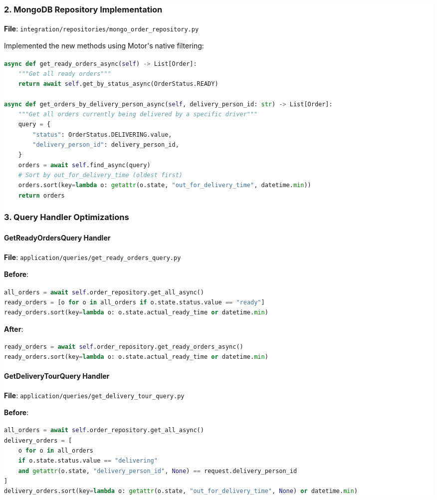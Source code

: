 ### 2. MongoDB Repository Implementation

**File**: `integration/repositories/mongo_order_repository.py`

Implemented the new methods using Motor's native filtering:

```python
async def get_ready_orders_async(self) -> List[Order]:
    """Get all ready orders"""
    return await self.get_by_status_async(OrderStatus.READY)

async def get_orders_by_delivery_person_async(self, delivery_person_id: str) -> List[Order]:
    """Get all orders currently being delivered by a specific driver"""
    query = {
        "status": OrderStatus.DELIVERING.value,
        "delivery_person_id": delivery_person_id,
    }
    orders = await self.find_async(query)
    # Sort by out_for_delivery_time (oldest first)
    orders.sort(key=lambda o: getattr(o.state, "out_for_delivery_time", datetime.min))
    return orders
```

### 3. Query Handler Optimizations

#### GetReadyOrdersQuery Handler

**File**: `application/queries/get_ready_orders_query.py`

**Before**:

```python
all_orders = await self.order_repository.get_all_async()
ready_orders = [o for o in all_orders if o.state.status.value == "ready"]
ready_orders.sort(key=lambda o: o.state.actual_ready_time or datetime.min)
```

**After**:

```python
ready_orders = await self.order_repository.get_ready_orders_async()
ready_orders.sort(key=lambda o: o.state.actual_ready_time or datetime.min)
```

#### GetDeliveryTourQuery Handler

**File**: `application/queries/get_delivery_tour_query.py`

**Before**:

```python
all_orders = await self.order_repository.get_all_async()
delivery_orders = [
    o for o in all_orders
    if o.state.status.value == "delivering"
    and getattr(o.state, "delivery_person_id", None) == request.delivery_person_id
]
delivery_orders.sort(key=lambda o: getattr(o.state, "out_for_delivery_time", None) or datetime.min)
```
